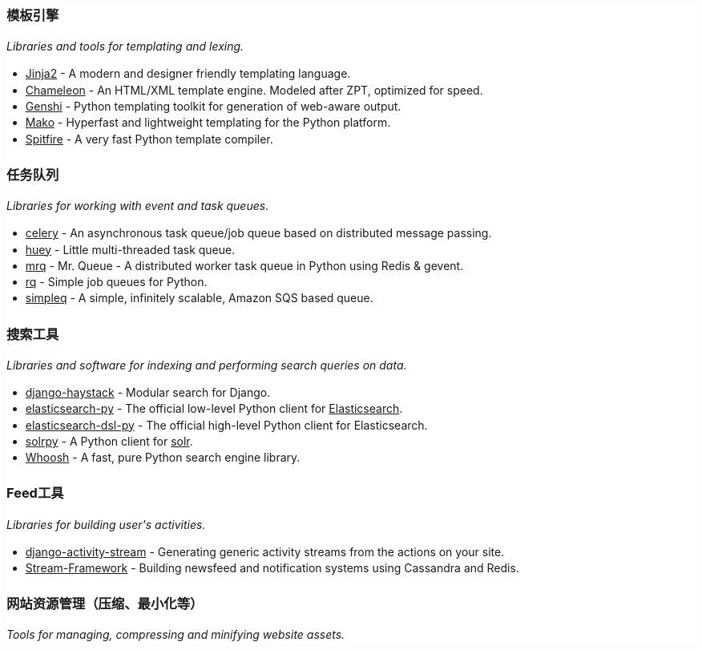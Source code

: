 ### 模板引擎

_Libraries and tools for templating and lexing._

* [Jinja2](https://github.com/mitsuhiko/jinja2) - A modern and designer friendly templating language.
* [Chameleon](https://chameleon.readthedocs.org/) - An HTML/XML template engine. Modeled after ZPT, optimized for speed.
* [Genshi](http://genshi.edgewall.org/) - Python templating toolkit for generation of web-aware output.
* [Mako](http://www.makotemplates.org/) - Hyperfast and lightweight templating for the Python platform.
* [Spitfire](https://code.google.com/p/spitfire/) - A very fast Python template compiler.

### 任务队列

_Libraries for working with event and task queues._

* [celery](http://www.celeryproject.org/) - An asynchronous task queue/job queue based on distributed message passing.
* [huey](https://github.com/coleifer/huey) - Little multi-threaded task queue.
* [mrq](https://github.com/pricingassistant/mrq) - Mr. Queue - A distributed worker task queue in Python using Redis & gevent.
* [rq](http://python-rq.org/) - Simple job queues for Python.
* [simpleq](https://github.com/rdegges/simpleq) - A simple, infinitely scalable, Amazon SQS based queue.

### 搜索工具

_Libraries and software for indexing and performing search queries on data._

* [django-haystack](https://github.com/toastdriven/django-haystack) - Modular search for Django.
* [elasticsearch-py](http://www.elasticsearch.org/guide/en/elasticsearch/client/python-api/current/) - The official low-level Python client for [Elasticsearch](https://www.elastic.co/products/elasticsearch).
* [elasticsearch-dsl-py](https://github.com/elastic/elasticsearch-dsl-py) - The official high-level Python client for Elasticsearch.
* [solrpy](https://code.google.com/p/solrpy/) - A Python client for [solr](http://lucene.apache.org/solr/).
* [Whoosh](http://whoosh.readthedocs.org/) - A fast, pure Python search engine library.

### Feed工具

_Libraries for building user's activities._

* [django-activity-stream](https://github.com/justquick/django-activity-stream) - Generating generic activity streams from the actions on your site.
* [Stream-Framework](https://github.com/tschellenbach/Stream-Framework) - Building newsfeed and notification systems using Cassandra and Redis.

### 网站资源管理（压缩、最小化等）

_Tools for managing, compressing and minifying website assets._
